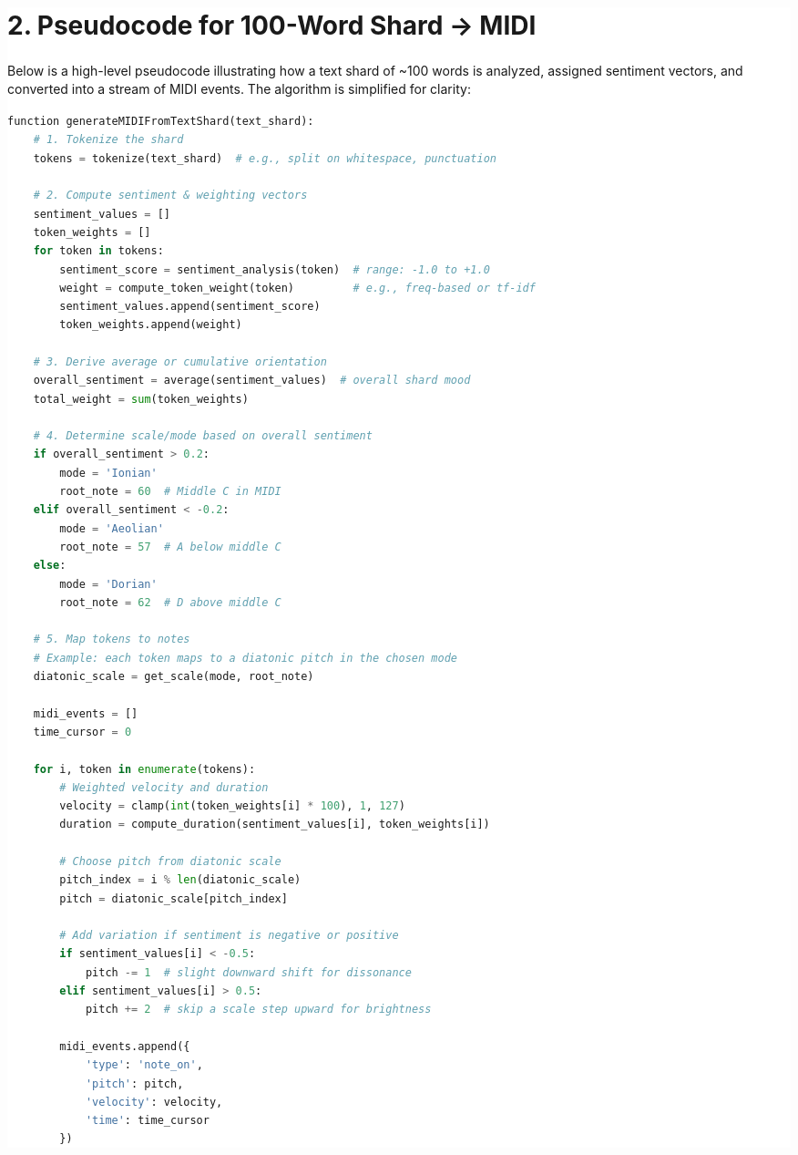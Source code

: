 # **2. Pseudocode for 100-Word Shard → MIDI**

Below is a high-level pseudocode illustrating how a text shard of \~100 words is analyzed, assigned sentiment vectors, and converted into a stream of MIDI events. The algorithm is simplified for clarity:

```python
function generateMIDIFromTextShard(text_shard):
    # 1. Tokenize the shard
    tokens = tokenize(text_shard)  # e.g., split on whitespace, punctuation

    # 2. Compute sentiment & weighting vectors
    sentiment_values = []
    token_weights = []
    for token in tokens:
        sentiment_score = sentiment_analysis(token)  # range: -1.0 to +1.0
        weight = compute_token_weight(token)         # e.g., freq-based or tf-idf
        sentiment_values.append(sentiment_score)
        token_weights.append(weight)

    # 3. Derive average or cumulative orientation
    overall_sentiment = average(sentiment_values)  # overall shard mood
    total_weight = sum(token_weights)

    # 4. Determine scale/mode based on overall sentiment
    if overall_sentiment > 0.2:
        mode = 'Ionian'
        root_note = 60  # Middle C in MIDI
    elif overall_sentiment < -0.2:
        mode = 'Aeolian'
        root_note = 57  # A below middle C
    else:
        mode = 'Dorian'
        root_note = 62  # D above middle C

    # 5. Map tokens to notes
    # Example: each token maps to a diatonic pitch in the chosen mode
    diatonic_scale = get_scale(mode, root_note)

    midi_events = []
    time_cursor = 0

    for i, token in enumerate(tokens):
        # Weighted velocity and duration
        velocity = clamp(int(token_weights[i] * 100), 1, 127)
        duration = compute_duration(sentiment_values[i], token_weights[i])
        
        # Choose pitch from diatonic scale
        pitch_index = i % len(diatonic_scale)
        pitch = diatonic_scale[pitch_index]
        
        # Add variation if sentiment is negative or positive
        if sentiment_values[i] < -0.5:
            pitch -= 1  # slight downward shift for dissonance
        elif sentiment_values[i] > 0.5:
            pitch += 2  # skip a scale step upward for brightness
        
        midi_events.append({
            'type': 'note_on',
            'pitch': pitch,
            'velocity': velocity,
            'time': time_cursor
        })
```